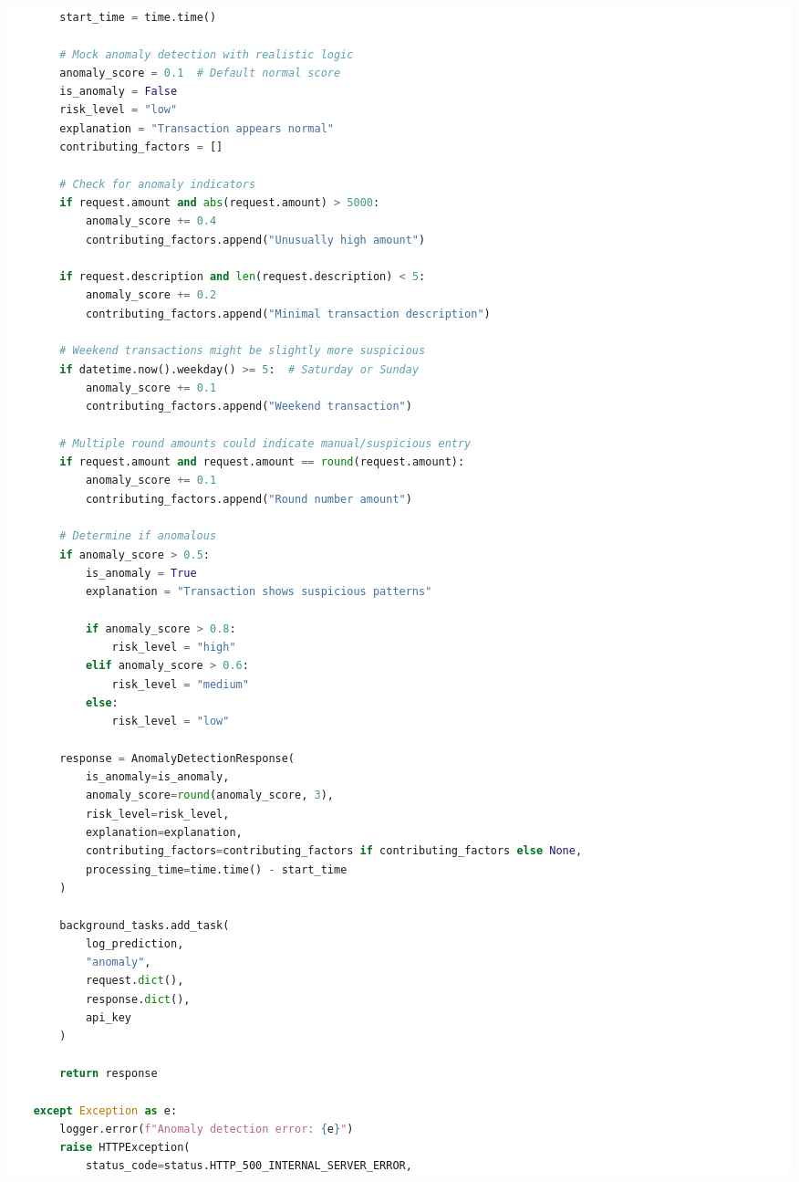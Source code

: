 ```python
        start_time = time.time()
        
        # Mock anomaly detection with realistic logic
        anomaly_score = 0.1  # Default normal score
        is_anomaly = False
        risk_level = "low"
        explanation = "Transaction appears normal"
        contributing_factors = []
        
        # Check for anomaly indicators
        if request.amount and abs(request.amount) > 5000:
            anomaly_score += 0.4
            contributing_factors.append("Unusually high amount")
        
        if request.description and len(request.description) < 5:
            anomaly_score += 0.2
            contributing_factors.append("Minimal transaction description")
        
        # Weekend transactions might be slightly more suspicious
        if datetime.now().weekday() >= 5:  # Saturday or Sunday
            anomaly_score += 0.1
            contributing_factors.append("Weekend transaction")
        
        # Multiple round amounts could indicate manual/suspicious entry
        if request.amount and request.amount == round(request.amount):
            anomaly_score += 0.1
            contributing_factors.append("Round number amount")
        
        # Determine if anomalous
        if anomaly_score > 0.5:
            is_anomaly = True
            explanation = "Transaction shows suspicious patterns"
            
            if anomaly_score > 0.8:
                risk_level = "high"
            elif anomaly_score > 0.6:
                risk_level = "medium"
            else:
                risk_level = "low"
        
        response = AnomalyDetectionResponse(
            is_anomaly=is_anomaly,
            anomaly_score=round(anomaly_score, 3),
            risk_level=risk_level,
            explanation=explanation,
            contributing_factors=contributing_factors if contributing_factors else None,
            processing_time=time.time() - start_time
        )
        
        background_tasks.add_task(
            log_prediction,
            "anomaly",
            request.dict(),
            response.dict(),
            api_key
        )
        
        return response
        
    except Exception as e:
        logger.error(f"Anomaly detection error: {e}")
        raise HTTPException(
            status_code=status.HTTP_500_INTERNAL_SERVER_ERROR,
```